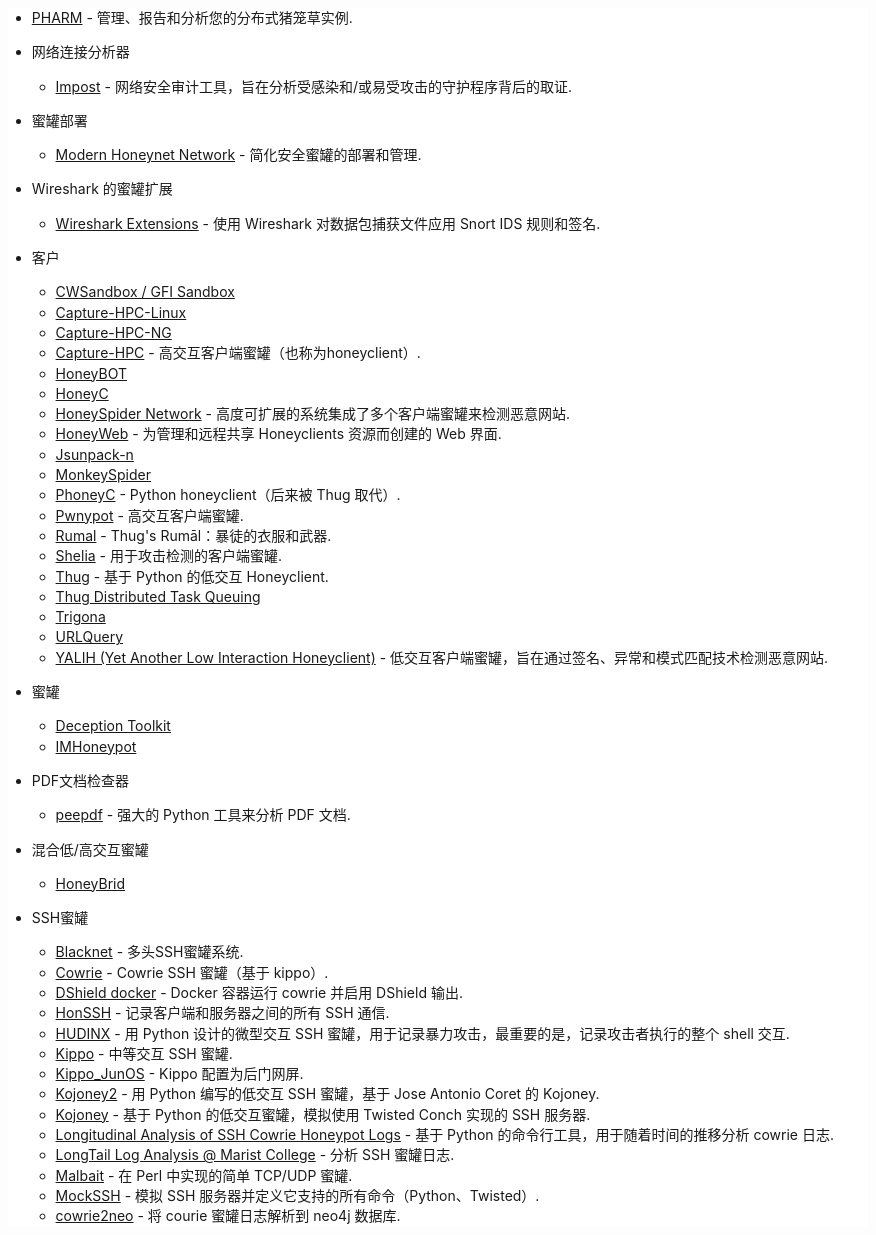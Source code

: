   - [PHARM](http://www.nepenthespharm.com/) - 管理、报告和分析您的分布式猪笼草实例.

- 网络连接分析器

  - [Impost](http://impost.sourceforge.net/) - 网络安全审计工具，旨在分析受感染和/或易受攻击的守护程序背后的取证.

- 蜜罐部署

  - [Modern Honeynet Network](http://threatstream.github.io/mhn/) - 简化安全蜜罐的部署和管理.

- Wireshark 的蜜罐扩展

  - [Wireshark Extensions](https://www.honeynet.org/project/WiresharkExtensions) - 使用 Wireshark 对数据包捕获文件应用 Snort IDS 规则和签名.

- 客户

  - [CWSandbox / GFI Sandbox](https://www.gfi.com/products-and-solutions/all-products)
  - [Capture-HPC-Linux](https://redmine.honeynet.org/projects/linux-capture-hpc/wiki)
  - [Capture-HPC-NG](https://github.com/CERT-Polska/HSN-Capture-HPC-NG)
  - [Capture-HPC](https://projects.honeynet.org/capture-hpc) - 高交互客户端蜜罐（也称为honeyclient）.
  - [HoneyBOT](http://www.atomicsoftwaresolutions.com/)
  - [HoneyC](https://projects.honeynet.org/honeyc)
  - [HoneySpider Network](https://github.com/CERT-Polska/hsn2-bundle) - 高度可扩展的系统集成了多个客户端蜜罐来检测恶意网站.
  - [HoneyWeb](https://code.google.com/archive/p/gsoc-honeyweb/) - 为管理和远程共享 Honeyclients 资源而创建的 Web 界面.
  - [Jsunpack-n](https://github.com/urule99/jsunpack-n)
  - [MonkeySpider](http://monkeyspider.sourceforge.net)
  - [PhoneyC](https://github.com/honeynet/phoneyc) - Python honeyclient（后来被 Thug 取代）.
  - [Pwnypot](https://github.com/shjalayeri/pwnypot) - 高交互客户端蜜罐.
  - [Rumal](https://github.com/thugs-rumal/) - Thug&#39;s Rumāl：暴徒的衣服和武器.
  - [Shelia](https://www.cs.vu.nl/~herbertb/misc/shelia/) - 用于攻击检测的客户端蜜罐.
  - [Thug](https://buffer.github.io/thug/) - 基于 Python 的低交互 Honeyclient.
  - [Thug Distributed Task Queuing](https://thug-distributed.readthedocs.io/en/latest/index.html)
  - [Trigona](https://www.honeynet.org/project/Trigona)
  - [URLQuery](https://urlquery.net/)
  - [YALIH (Yet Another Low Interaction Honeyclient)](https://github.com/Masood-M/yalih) - 低交互客户端蜜罐，旨在通过签名、异常和模式匹配技术检测恶意网站.

- 蜜罐

  - [Deception Toolkit](http://www.all.net/dtk/dtk.html)
  - [IMHoneypot](https://github.com/mushorg/imhoneypot)

- PDF文档检查器

  - [peepdf](https://github.com/jesparza/peepdf) - 强大的 Python 工具来分析 PDF 文档.

- 混合低/高交互蜜罐

  - [HoneyBrid](http://honeybrid.sourceforge.net)

- SSH蜜罐

  - [Blacknet](https://github.com/morian/blacknet) - 多头SSH蜜罐系统.
  - [Cowrie](https://github.com/cowrie/cowrie) - Cowrie SSH 蜜罐（基于 kippo）.
  - [DShield docker](https://github.com/xme/dshield-docker) - Docker 容器运行 cowrie 并启用 DShield 输出.
  - [HonSSH](https://github.com/tnich/honssh) - 记录客户端和服务器之间的所有 SSH 通信.
  - [HUDINX](https://github.com/Cryptix720/HUDINX) - 用 Python 设计的微型交互 SSH 蜜罐，用于记录暴力攻击，最重要的是，记录攻击者执行的整个 shell 交互.
  - [Kippo](https://github.com/desaster/kippo) - 中等交互 SSH 蜜罐.
  - [Kippo_JunOS](https://github.com/gregcmartin/Kippo_JunOS) - Kippo 配置为后门网屏.
  - [Kojoney2](https://github.com/madirish/kojoney2) - 用 Python 编写的低交互 SSH 蜜罐，基于 Jose Antonio Coret 的 Kojoney.
  - [Kojoney](http://kojoney.sourceforge.net/) - 基于 Python 的低交互蜜罐，模拟使用 Twisted Conch 实现的 SSH 服务器.
  - [Longitudinal Analysis of SSH Cowrie Honeypot Logs](https://github.com/deroux/longitudinal-analysis-cowrie) - 基于 Python 的命令行工具，用于随着时间的推移分析 cowrie 日志.
  - [LongTail Log Analysis @ Marist College](http://longtail.it.marist.edu/honey/) - 分析 SSH 蜜罐日志.
  - [Malbait](https://github.com/batchmcnulty/Malbait) - 在 Perl 中实现的简单 TCP/UDP 蜜罐.
  - [MockSSH](https://github.com/ncouture/MockSSH) - 模拟 SSH 服务器并定义它​​支持的所有命令（Python、Twisted）.
  - [cowrie2neo](https://github.com/xlfe/cowrie2neo) - 将 courie 蜜罐日志解析到 neo4j 数据库.